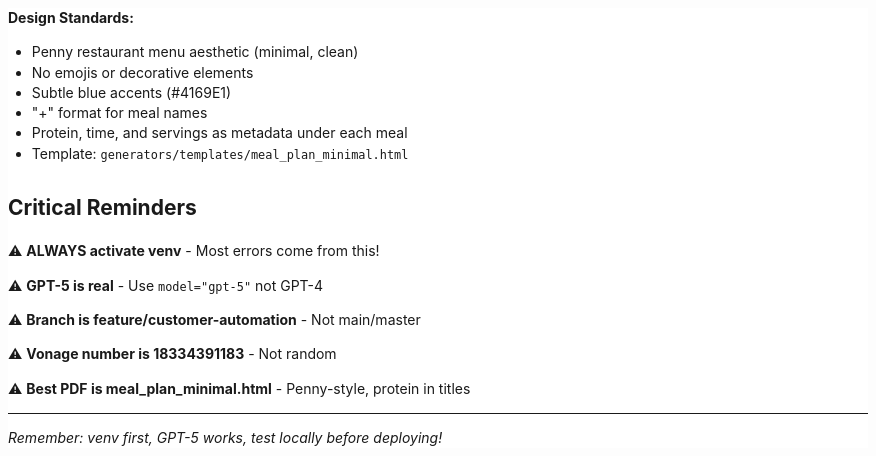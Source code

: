 **Design Standards:**
- Penny restaurant menu aesthetic (minimal, clean)
- No emojis or decorative elements
- Subtle blue accents (#4169E1)
- "+" format for meal names
- Protein, time, and servings as metadata under each meal
- Template: `generators/templates/meal_plan_minimal.html`

## Critical Reminders

⚠️ **ALWAYS activate venv** - Most errors come from this!

⚠️ **GPT-5 is real** - Use `model="gpt-5"` not GPT-4

⚠️ **Branch is feature/customer-automation** - Not main/master

⚠️ **Vonage number is 18334391183** - Not random

⚠️ **Best PDF is meal_plan_minimal.html** - Penny-style, protein in titles

---

*Remember: venv first, GPT-5 works, test locally before deploying!*